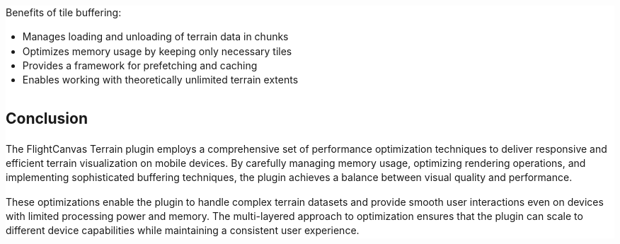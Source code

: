 Benefits of tile buffering:
- Manages loading and unloading of terrain data in chunks
- Optimizes memory usage by keeping only necessary tiles
- Provides a framework for prefetching and caching
- Enables working with theoretically unlimited terrain extents

## Conclusion

The FlightCanvas Terrain plugin employs a comprehensive set of performance optimization techniques to deliver responsive and efficient terrain visualization on mobile devices. By carefully managing memory usage, optimizing rendering operations, and implementing sophisticated buffering techniques, the plugin achieves a balance between visual quality and performance.

These optimizations enable the plugin to handle complex terrain datasets and provide smooth user interactions even on devices with limited processing power and memory. The multi-layered approach to optimization ensures that the plugin can scale to different device capabilities while maintaining a consistent user experience.
